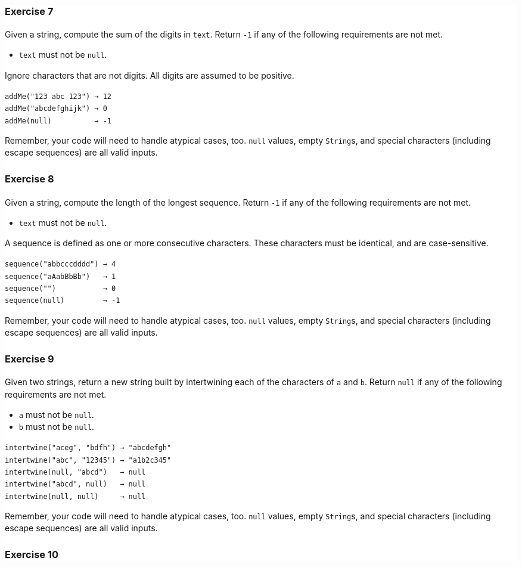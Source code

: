 ### Exercise 7

Given a string, compute the sum of the digits in `text`. Return `-1` if any of the following requirements are not met.

* `text` must not be `null`.

Ignore characters that are not digits. All digits are assumed to be positive.

```
addMe("123 abc 123") → 12
addMe("abcdefghijk") → 0
addMe(null)          → -1
```

Remember, your code will need to handle atypical cases, too. `null` values, empty `String`s, and special characters (including escape sequences) are all valid inputs.

### Exercise 8

Given a string, compute the length of the longest sequence. Return `-1` if any of the following requirements are not met.

* `text` must not be `null`.

A sequence is defined as one or more consecutive characters. These characters must be identical, and are case-sensitive.

```
sequence("abbcccdddd") → 4
sequence("aAabBbBb")   → 1
sequence("")           → 0
sequence(null)         → -1
```

Remember, your code will need to handle atypical cases, too. `null` values, empty `String`s, and special characters (including escape sequences) are all valid inputs.

### Exercise 9

Given two strings, return a new string built by intertwining each of the characters of `a` and `b`. Return `null` if any of the following requirements are not met.

* `a` must not be `null`.
* `b` must not be `null`.

```
intertwine("aceg", "bdfh") → "abcdefgh"
intertwine("abc", "12345") → "a1b2c345"
intertwine(null, "abcd")   → null
intertwine("abcd", null)   → null
intertwine(null, null)     → null
```

Remember, your code will need to handle atypical cases, too. `null` values, empty `String`s, and special characters (including escape sequences) are all valid inputs.

### Exercise 10
